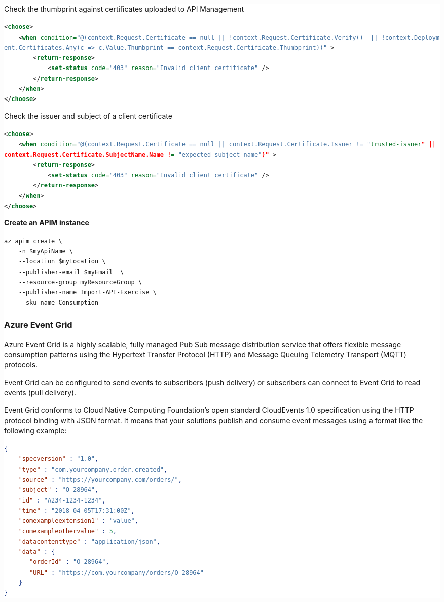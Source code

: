 Check the thumbprint against certificates uploaded to API Management

```XML
<choose>
    <when condition="@(context.Request.Certificate == null || !context.Request.Certificate.Verify()  || !context.Deployment.Certificates.Any(c => c.Value.Thumbprint == context.Request.Certificate.Thumbprint))" >
        <return-response>
            <set-status code="403" reason="Invalid client certificate" />
        </return-response>
    </when>
</choose>
```

Check the issuer and subject of a client certificate

```XML
<choose>
    <when condition="@(context.Request.Certificate == null || context.Request.Certificate.Issuer != "trusted-issuer" || context.Request.Certificate.SubjectName.Name != "expected-subject-name")" >
        <return-response>
            <set-status code="403" reason="Invalid client certificate" />
        </return-response>
    </when>
</choose>
```

**Create an APIM instance**

```
az apim create \
    -n $myApiName \
    --location $myLocation \
    --publisher-email $myEmail  \
    --resource-group myResourceGroup \
    --publisher-name Import-API-Exercise \
    --sku-name Consumption
```

### Azure Event Grid

Azure Event Grid is a highly scalable, fully managed Pub Sub message distribution service that offers flexible message consumption patterns using the Hypertext Transfer Protocol (HTTP) and Message Queuing Telemetry Transport (MQTT) protocols.

Event Grid can be configured to send events to subscribers (push delivery) or subscribers can connect to Event Grid to read events (pull delivery).

Event Grid conforms to Cloud Native Computing Foundation’s open standard CloudEvents 1.0 specification using the HTTP protocol binding with JSON format. It means that your solutions publish and consume event messages using a format like the following example:

```JSON
{
    "specversion" : "1.0",
    "type" : "com.yourcompany.order.created",
    "source" : "https://yourcompany.com/orders/",
    "subject" : "O-28964",
    "id" : "A234-1234-1234",
    "time" : "2018-04-05T17:31:00Z",
    "comexampleextension1" : "value",
    "comexampleothervalue" : 5,
    "datacontenttype" : "application/json",
    "data" : {
       "orderId" : "O-28964",
       "URL" : "https://com.yourcompany/orders/O-28964"
    }
}
```